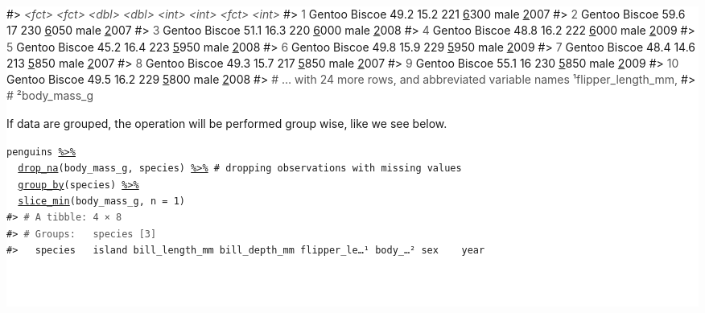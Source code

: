 <span><span class='c'>#&gt;    <span style='color: #555555; font-style: italic;'>&lt;fct&gt;</span>   <span style='color: #555555; font-style: italic;'>&lt;fct&gt;</span>           <span style='color: #555555; font-style: italic;'>&lt;dbl&gt;</span>         <span style='color: #555555; font-style: italic;'>&lt;dbl&gt;</span>         <span style='color: #555555; font-style: italic;'>&lt;int&gt;</span>   <span style='color: #555555; font-style: italic;'>&lt;int&gt;</span> <span style='color: #555555; font-style: italic;'>&lt;fct&gt;</span> <span style='color: #555555; font-style: italic;'>&lt;int&gt;</span></span></span>
<span><span class='c'>#&gt; <span style='color: #555555;'> 1</span> Gentoo  Biscoe           49.2          15.2           221    <span style='text-decoration: underline;'>6</span>300 male   <span style='text-decoration: underline;'>2</span>007</span></span>
<span><span class='c'>#&gt; <span style='color: #555555;'> 2</span> Gentoo  Biscoe           59.6          17             230    <span style='text-decoration: underline;'>6</span>050 male   <span style='text-decoration: underline;'>2</span>007</span></span>
<span><span class='c'>#&gt; <span style='color: #555555;'> 3</span> Gentoo  Biscoe           51.1          16.3           220    <span style='text-decoration: underline;'>6</span>000 male   <span style='text-decoration: underline;'>2</span>008</span></span>
<span><span class='c'>#&gt; <span style='color: #555555;'> 4</span> Gentoo  Biscoe           48.8          16.2           222    <span style='text-decoration: underline;'>6</span>000 male   <span style='text-decoration: underline;'>2</span>009</span></span>
<span><span class='c'>#&gt; <span style='color: #555555;'> 5</span> Gentoo  Biscoe           45.2          16.4           223    <span style='text-decoration: underline;'>5</span>950 male   <span style='text-decoration: underline;'>2</span>008</span></span>
<span><span class='c'>#&gt; <span style='color: #555555;'> 6</span> Gentoo  Biscoe           49.8          15.9           229    <span style='text-decoration: underline;'>5</span>950 male   <span style='text-decoration: underline;'>2</span>009</span></span>
<span><span class='c'>#&gt; <span style='color: #555555;'> 7</span> Gentoo  Biscoe           48.4          14.6           213    <span style='text-decoration: underline;'>5</span>850 male   <span style='text-decoration: underline;'>2</span>007</span></span>
<span><span class='c'>#&gt; <span style='color: #555555;'> 8</span> Gentoo  Biscoe           49.3          15.7           217    <span style='text-decoration: underline;'>5</span>850 male   <span style='text-decoration: underline;'>2</span>007</span></span>
<span><span class='c'>#&gt; <span style='color: #555555;'> 9</span> Gentoo  Biscoe           55.1          16             230    <span style='text-decoration: underline;'>5</span>850 male   <span style='text-decoration: underline;'>2</span>009</span></span>
<span><span class='c'>#&gt; <span style='color: #555555;'>10</span> Gentoo  Biscoe           49.5          16.2           229    <span style='text-decoration: underline;'>5</span>800 male   <span style='text-decoration: underline;'>2</span>008</span></span>
<span><span class='c'>#&gt; <span style='color: #555555;'># … with 24 more rows, and abbreviated variable names ¹​flipper_length_mm,</span></span></span>
<span><span class='c'>#&gt; <span style='color: #555555;'>#   ²​body_mass_g</span></span></span></code></pre>

</div>

If data are grouped, the operation will be performed group wise, like we see below.

<div class="highlight">

<pre class='chroma'><code class='language-r' data-lang='r'><span><span class='nv'>penguins</span> <span class='o'><a href='https://magrittr.tidyverse.org/reference/pipe.html'>%&gt;%</a></span></span>
<span>  <span class='nf'><a href='https://tidyr.tidyverse.org/reference/drop_na.html'>drop_na</a></span><span class='o'>(</span><span class='nv'>body_mass_g</span>, <span class='nv'>species</span><span class='o'>)</span> <span class='o'><a href='https://magrittr.tidyverse.org/reference/pipe.html'>%&gt;%</a></span> <span class='c'># dropping observations with missing values</span></span>
<span>  <span class='nf'><a href='https://dplyr.tidyverse.org/reference/group_by.html'>group_by</a></span><span class='o'>(</span><span class='nv'>species</span><span class='o'>)</span> <span class='o'><a href='https://magrittr.tidyverse.org/reference/pipe.html'>%&gt;%</a></span></span>
<span>  <span class='nf'><a href='https://dplyr.tidyverse.org/reference/slice.html'>slice_min</a></span><span class='o'>(</span><span class='nv'>body_mass_g</span>, n <span class='o'>=</span> <span class='m'>1</span><span class='o'>)</span> </span>
<span><span class='c'>#&gt; <span style='color: #555555;'># A tibble: 4 × 8</span></span></span>
<span><span class='c'>#&gt; <span style='color: #555555;'># Groups:   species [3]</span></span></span>
<span><span class='c'>#&gt;   species   island bill_length_mm bill_depth_mm flipper_le…¹ body_…² sex    year</span></span>